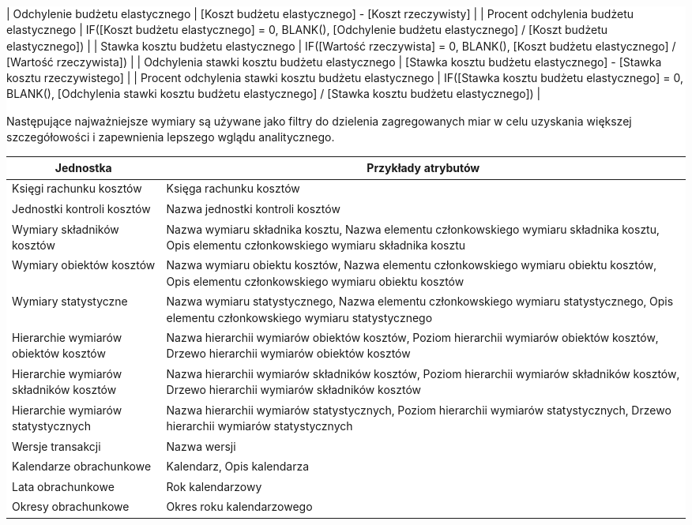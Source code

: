 | Odchylenie budżetu elastycznego                      | \[Koszt budżetu elastycznego\] - \[Koszt rzeczywisty\]                                                                             |
| Procent odchylenia budżetu elastycznego           | IF(\[Koszt budżetu elastycznego\] = 0, BLANK(), \[Odchylenie budżetu elastycznego\] / \[Koszt budżetu elastycznego\])                     |
| Stawka kosztu budżetu elastycznego                     | IF(\[Wartość rzeczywista\] = 0, BLANK(), \[Koszt budżetu elastycznego\] / \[Wartość rzeczywista\])                                 |
| Odchylenia stawki kosztu budżetu elastycznego            | \[Stawka kosztu budżetu elastycznego\] - \[Stawka kosztu rzeczywistego\]                                                                   |
| Procent odchylenia stawki kosztu budżetu elastycznego | IF(\[Stawka kosztu budżetu elastycznego\] = 0, BLANK(), \[Odchylenia stawki kosztu budżetu elastycznego\] / \[Stawka kosztu budżetu elastycznego\]) |

Następujące najważniejsze wymiary są używane jako filtry do dzielenia zagregowanych miar w celu uzyskania większej szczegółowości i zapewnienia lepszego wglądu analitycznego.

| Jednostka                             | Przykłady atrybutów                                                                                               |
|------------------------------------|----------------------------------------------------------------------------------------------------------------------|
| Księgi rachunku kosztów            | Księga rachunku kosztów                                                                                               |
| Jednostki kontroli kosztów                 | Nazwa jednostki kontroli kosztów                                                                                               |
| Wymiary składników kosztów            | Nazwa wymiaru składnika kosztu, Nazwa elementu członkowskiego wymiaru składnika kosztu, Opis elementu członkowskiego wymiaru składnika kosztu          |
| Wymiary obiektów kosztów             | Nazwa wymiaru obiektu kosztów, Nazwa elementu członkowskiego wymiaru obiektu kosztów, Opis elementu członkowskiego wymiaru obiektu kosztów              |
| Wymiary statystyczne             | Nazwa wymiaru statystycznego, Nazwa elementu członkowskiego wymiaru statystycznego, Opis elementu członkowskiego wymiaru statystycznego              |
| Hierarchie wymiarów obiektów kosztów  | Nazwa hierarchii wymiarów obiektów kosztów, Poziom hierarchii wymiarów obiektów kosztów, Drzewo hierarchii wymiarów obiektów kosztów    |
| Hierarchie wymiarów składników kosztów | Nazwa hierarchii wymiarów składników kosztów, Poziom hierarchii wymiarów składników kosztów, Drzewo hierarchii wymiarów składników kosztów |
| Hierarchie wymiarów statystycznych  | Nazwa hierarchii wymiarów statystycznych, Poziom hierarchii wymiarów statystycznych, Drzewo hierarchii wymiarów statystycznych    |
| Wersje transakcji               | Nazwa wersji                                                                                                         |
| Kalendarze obrachunkowe                   | Kalendarz, Opis kalendarza                                                                                       |
| Lata obrachunkowe                       | Rok kalendarzowy                                                                                                        |
| Okresy obrachunkowe                     | Okres roku kalendarzowego                                                                                                 |
